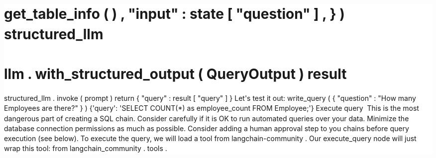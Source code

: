 get_table_info
(
)
,
"input"
:
state
[
"question"
]
,
}
)
structured_llm
=
llm
.
with_structured_output
(
QueryOutput
)
result
=
structured_llm
.
invoke
(
prompt
)
return
{
"query"
:
result
[
"query"
]
}
Let's test it out:
write_query
(
{
"question"
:
"How many Employees are there?"
}
)
{'query': 'SELECT COUNT(*) as employee_count FROM Employee;'}
Execute query
​
This is the most dangerous part of creating a SQL chain.
Consider carefully if it is OK to run automated queries over your data. Minimize the database connection permissions as much as possible. Consider adding a human approval step to you chains before query execution (see below).
To execute the query, we will load a tool from
langchain-community
. Our
execute_query
node will just wrap this tool:
from
langchain_community
.
tools
.